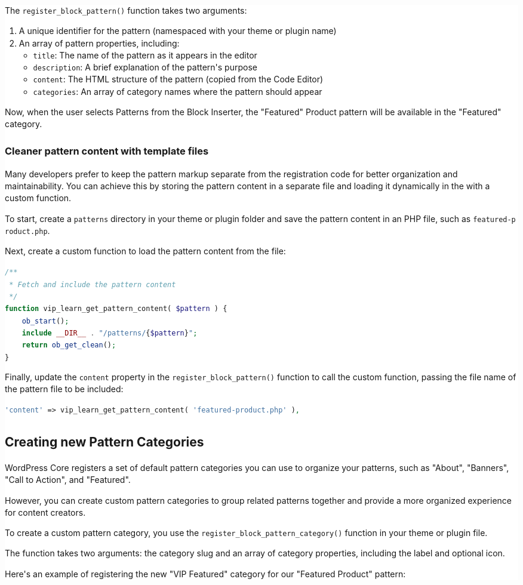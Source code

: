 
The `register_block_pattern()` function takes two arguments:

1. A unique identifier for the pattern (namespaced with your theme or plugin name)
2. An array of pattern properties, including:
    - `title`: The name of the pattern as it appears in the editor
    - `description`: A brief explanation of the pattern's purpose
    - `content`: The HTML structure of the pattern (copied from the Code Editor)
    - `categories`: An array of category names where the pattern should appear

Now, when the user selects Patterns from the Block Inserter, the "Featured" Product pattern will be available in the "Featured" category.

### Cleaner pattern content with template files

Many developers prefer to keep the pattern markup separate from the registration code for better organization and maintainability. You can achieve this by storing the pattern content in a separate file and loading it dynamically in the with a custom function.

To start, create a `patterns` directory in your theme or plugin folder and save the pattern content in an PHP file, such as `featured-product.php`.

Next, create a custom function to load the pattern content from the file:

```php
/**
 * Fetch and include the pattern content
 */
function vip_learn_get_pattern_content( $pattern ) {
	ob_start();
	include __DIR__ . "/patterns/{$pattern}";
	return ob_get_clean();
}
```

Finally, update the `content` property in the `register_block_pattern()` function to call the custom function, passing the file name of the pattern file to be included:

```php
'content' => vip_learn_get_pattern_content( 'featured-product.php' ),
```

## Creating new Pattern Categories

WordPress Core registers a set of default pattern categories you can use to organize your patterns, such as "About", "Banners", "Call to Action", and "Featured".

However, you can create custom pattern categories to group related patterns together and provide a more organized experience for content creators.

To create a custom pattern category, you use the `register_block_pattern_category()` function in your theme or plugin file. 

The function takes two arguments: the category slug and an array of category properties, including the label and optional icon.

Here's an example of registering the new "VIP Featured" category for our "Featured Product" pattern:
